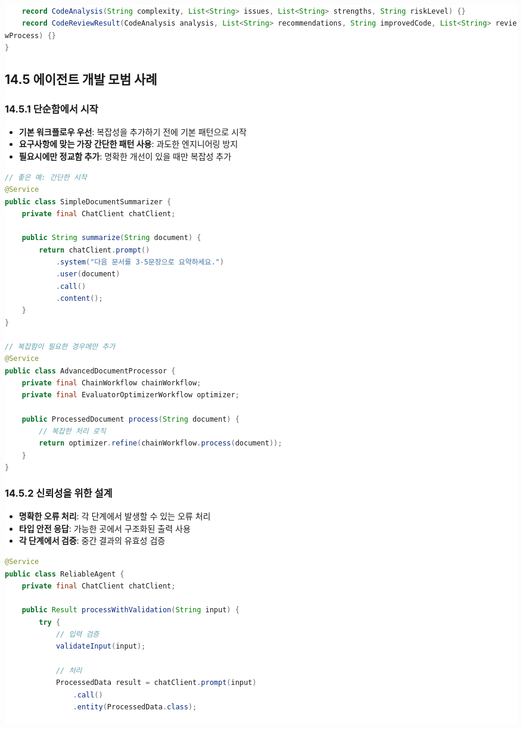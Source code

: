 ```java
    record CodeAnalysis(String complexity, List<String> issues, List<String> strengths, String riskLevel) {}
    record CodeReviewResult(CodeAnalysis analysis, List<String> recommendations, String improvedCode, List<String> reviewProcess) {}
}
```

## 14.5 에이전트 개발 모범 사례

### 14.5.1 단순함에서 시작

- **기본 워크플로우 우선**: 복잡성을 추가하기 전에 기본 패턴으로 시작
- **요구사항에 맞는 가장 간단한 패턴 사용**: 과도한 엔지니어링 방지
- **필요시에만 정교함 추가**: 명확한 개선이 있을 때만 복잡성 추가

```java
// 좋은 예: 간단한 시작
@Service
public class SimpleDocumentSummarizer {
    private final ChatClient chatClient;
    
    public String summarize(String document) {
        return chatClient.prompt()
            .system("다음 문서를 3-5문장으로 요약하세요.")
            .user(document)
            .call()
            .content();
    }
}

// 복잡함이 필요한 경우에만 추가
@Service
public class AdvancedDocumentProcessor {
    private final ChainWorkflow chainWorkflow;
    private final EvaluatorOptimizerWorkflow optimizer;
    
    public ProcessedDocument process(String document) {
        // 복잡한 처리 로직
        return optimizer.refine(chainWorkflow.process(document));
    }
}
```

### 14.5.2 신뢰성을 위한 설계

- **명확한 오류 처리**: 각 단계에서 발생할 수 있는 오류 처리
- **타입 안전 응답**: 가능한 곳에서 구조화된 출력 사용
- **각 단계에서 검증**: 중간 결과의 유효성 검증

```java
@Service
public class ReliableAgent {
    private final ChatClient chatClient;
    
    public Result processWithValidation(String input) {
        try {
            // 입력 검증
            validateInput(input);
            
            // 처리
            ProcessedData result = chatClient.prompt(input)
                .call()
                .entity(ProcessedData.class);
            
```